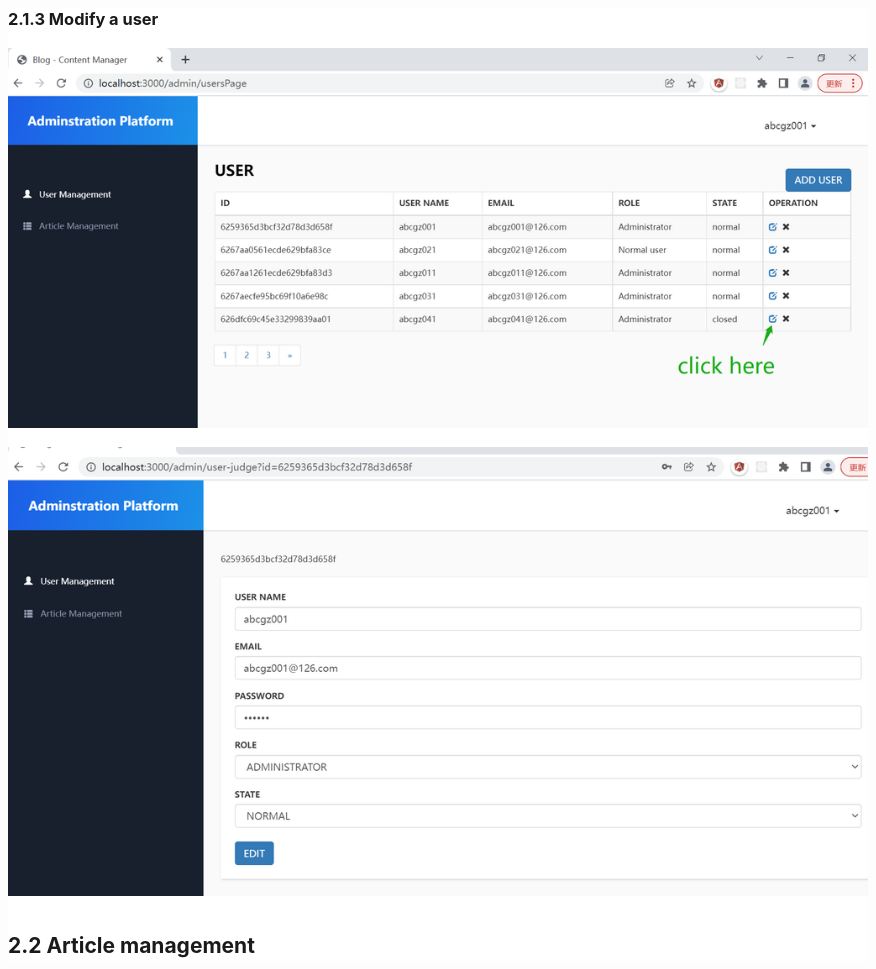 
### 2.1.3 Modify a user
![avatar](./graphics/Modify_a_user.png)
    
	
![avatar](./graphics/edit_a_user.png)

 

## 2.2 Article management
